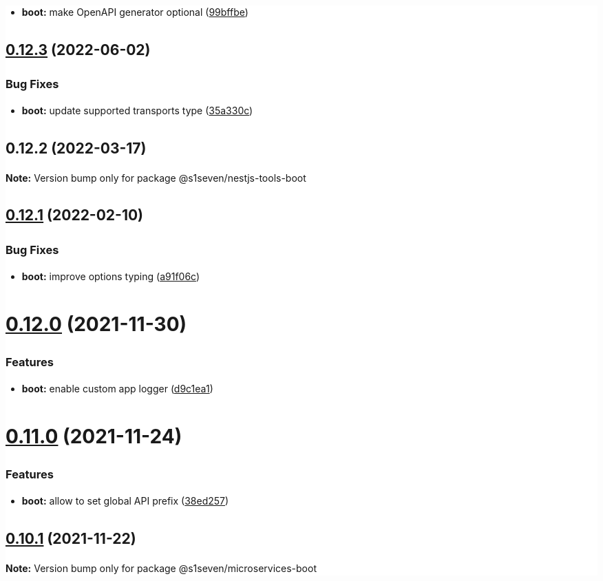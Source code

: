- **boot:** make OpenAPI generator optional ([99bffbe](https://github.com/s1seven/nestjs-tools/commit/99bffbeaceae30041bd369e6d1ef8ff2d96ea2ad))

## [0.12.3](https://github.com/s1seven/nestjs-tools/compare/@s1seven/nestjs-tools-boot@0.12.2...@s1seven/nestjs-tools-boot@0.12.3) (2022-06-02)

### Bug Fixes

- **boot:** update supported transports type ([35a330c](https://github.com/s1seven/nestjs-tools/commit/35a330cec850acfd1273f36214de887b3ee2e3c8))

## 0.12.2 (2022-03-17)

**Note:** Version bump only for package @s1seven/nestjs-tools-boot

## [0.12.1](https://github.com/s1seven/microservices-common/compare/@s1seven/microservices-boot@0.12.0...@s1seven/microservices-boot@0.12.1) (2022-02-10)

### Bug Fixes

- **boot:** improve options typing ([a91f06c](https://github.com/s1seven/microservices-common/commit/a91f06cf7e1adc15c6ca5ae261bdd21b1272808c))

# [0.12.0](https://github.com/s1seven/microservices-common/compare/@s1seven/microservices-boot@0.11.0...@s1seven/microservices-boot@0.12.0) (2021-11-30)

### Features

- **boot:** enable custom app logger ([d9c1ea1](https://github.com/s1seven/microservices-common/commit/d9c1ea1ce90e8b025d9de94c2c1be6cd107f9fd1))

# [0.11.0](https://github.com/s1seven/microservices-common/compare/@s1seven/microservices-boot@0.10.1...@s1seven/microservices-boot@0.11.0) (2021-11-24)

### Features

- **boot:** allow to set global API prefix ([38ed257](https://github.com/s1seven/microservices-common/commit/38ed257fa070d737522eba7275ecf7c12de3ee88))

## [0.10.1](https://github.com/s1seven/microservices-common/compare/@s1seven/microservices-boot@0.10.0...@s1seven/microservices-boot@0.10.1) (2021-11-22)

**Note:** Version bump only for package @s1seven/microservices-boot
